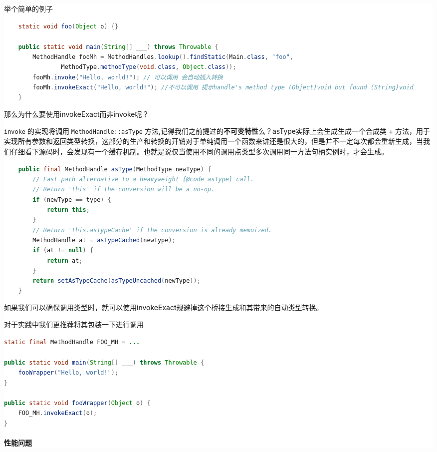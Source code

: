 举个简单的例子

```java
    static void foo(Object o) {}

    public static void main(String[] ___) throws Throwable {
        MethodHandle fooMh = MethodHandles.lookup().findStatic(Main.class, "foo",
                MethodType.methodType(void.class, Object.class));
        fooMh.invoke("Hello, world!"); // 可以调用 会自动插入转换
        fooMh.invokeExact("Hello, world!"); //不可以调用 提示handle's method type (Object)void but found (String)void
    }

```

那么为什么要使用invokeExact而非invoke呢？

`invoke` 的实现将调用 `MethodHandle::asType` 方法,记得我们之前提过的**不可变特性**么？asType实际上会生成生成一个合成类 + 方法，用于实现所有参数和返回类型转换，这部分的生产和转换的开销对于单纯调用一个函数来讲还是很大的，但是并不一定每次都会重新生成，当我们仔细看下源码时，会发现有一个缓存机制。也就是说仅当使用不同的调用点类型多次调用同一方法句柄实例时，才会生成。

```java
    public final MethodHandle asType(MethodType newType) {
        // Fast path alternative to a heavyweight {@code asType} call.
        // Return 'this' if the conversion will be a no-op.
        if (newType == type) {
            return this;
        }
        // Return 'this.asTypeCache' if the conversion is already memoized.
        MethodHandle at = asTypeCached(newType);
        if (at != null) {
            return at;
        }
        return setAsTypeCache(asTypeUncached(newType));
    }

```

如果我们可以确保调用类型时，就可以使用invokeExact规避掉这个桥接生成和其带来的自动类型转换。

对于实践中我们更推荐将其包装一下进行调用

```java
static final MethodHandle FOO_MH = ...

public static void main(String[] ___) throws Throwable {
    fooWrapper("Hello, world!");
}

public static void fooWrapper(Object o) {
    FOO_MH.invokeExact(o);
}
```

#### 性能问题

